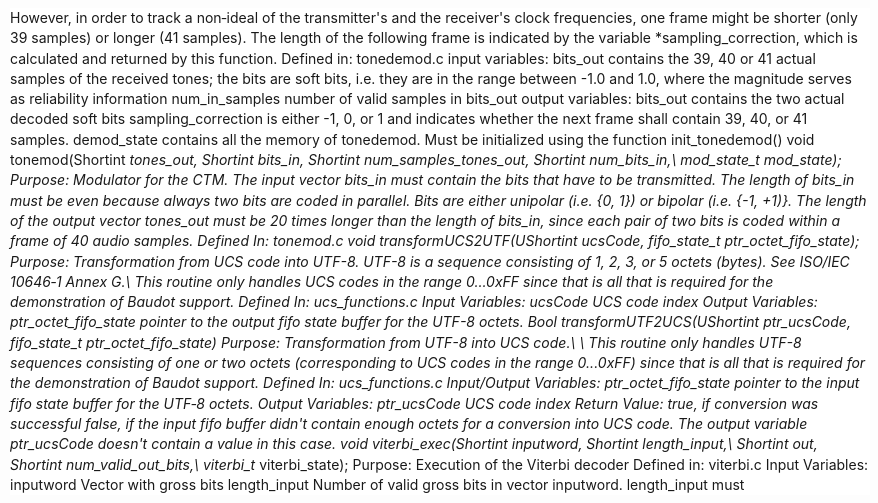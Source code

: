 However, in order to track a non‑ideal of the transmitter\'s and the
receiver\'s clock frequencies, one frame might be shorter (only 39 samples) or
longer (41 samples). The length of the following frame is indicated by the
variable *sampling_correction, which is calculated and returned by this
function.
Defined in: tonedemod.c
input variables:
bits_out contains the 39, 40 or 41 actual samples of the received tones; the
bits are soft bits, i.e. they are in the range between -1.0 and 1.0, where the
magnitude serves as reliability information
num_in_samples number of valid samples in bits_out
output variables:
bits_out contains the two actual decoded soft bits
sampling_correction is either -1, 0, or 1 and indicates whether the next frame
shall contain 39, 40, or 41 samples.
demod_state contains all the memory of tonedemod. Must be initialized using
the function init_tonedemod()
void tonemod(Shortint *tones_out,
Shortint *bits_in,
Shortint num_samples_tones_out,
Shortint num_bits_in,\ mod_state_t *mod_state);
Purpose: Modulator for the CTM. The input vector bits_in must contain the bits
that have to be transmitted. The length of bits_in must be even because always
two bits are coded in parallel. Bits are either unipolar (i.e. {0, 1}) or
bipolar (i.e. {-1, +1)}. The length of the output vector tones_out must be 20
times longer than the length of bits_in, since each pair of two bits is coded
within a frame of 40 audio samples.
Defined In: tonemod.c
void transformUCS2UTF(UShortint ucsCode,
fifo_state_t* ptr_octet_fifo_state);
Purpose: Transformation from UCS code into UTF-8. UTF-8 is a sequence
consisting of 1, 2, 3, or 5 octets (bytes). See ISO/IEC 10646‑1 Annex G.\ This
routine only handles UCS codes in the range 0...0xFF since that is all that is
required for the demonstration of Baudot support.
Defined In: ucs_functions.c
Input Variables:
ucsCode UCS code index
Output Variables:
ptr_octet_fifo_state pointer to the output fifo state buffer for the UTF-8
octets.
Bool transformUTF2UCS(UShortint *ptr_ucsCode,
fifo_state_t* ptr_octet_fifo_state)
Purpose: Transformation from UTF-8 into UCS code.\ \ This routine only handles
UTF-8 sequences consisting of one or two octets (corresponding to UCS codes in
the range 0...0xFF) since that is all that is required for the demonstration
of Baudot support.
Defined In: ucs_functions.c
Input/Output Variables:
ptr_octet_fifo_state pointer to the input fifo state buffer for the UTF‑8
octets.
Output Variables:
*ptr_ucsCode UCS code index
Return Value:
true, if conversion was successful
false, if the input fifo buffer didn\'t contain enough octets for a conversion
into UCS code. The output variable *ptr_ucsCode doesn\'t contain a value in
this case.
void viterbi_exec(Shortint* inputword, Shortint length_input,\ Shortint* out,
Shortint* num_valid_out_bits,\ viterbi_t* viterbi_state);
Purpose: Execution of the Viterbi decoder
Defined in: viterbi.c
Input Variables:
inputword Vector with gross bits
length_input Number of valid gross bits in vector inputword. length_input must